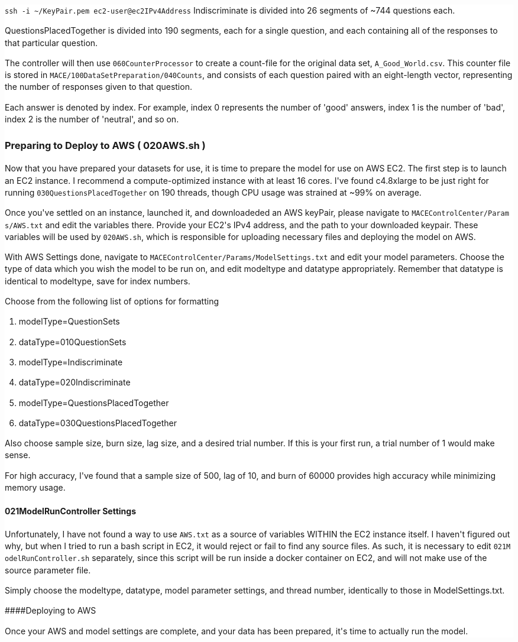 ```ssh -i ~/KeyPair.pem ec2-user@ec2IPv4Address```
Indiscriminate is divided into 26 segments of ~744 questions each.

QuestionsPlacedTogether is divided into 190 segments, each for a single question, and each containing all of the responses to that particular question.

The controller will then use ```060CounterProcessor``` to create a count-file for the original data set, ```A_Good_World.csv```. This counter file is stored in ```MACE/100DataSetPreparation/040Counts```, and consists of each question paired with an eight-length vector, representing the number of responses given to that question. 

Each answer is denoted by index. For example, index 0 represents the number of 'good' answers, index 1 is the number of 'bad', index 2 is the number of 'neutral', and so on. 


### Preparing to Deploy to AWS ( 020AWS.sh )

Now that you have prepared your datasets for use, it is time to prepare the model for use on AWS EC2. The first step is to launch an EC2 instance. I recommend a compute-optimized instance with at least 16 cores. I've found c4.8xlarge to be just right for running ```030QuestionsPlacedTogether``` on 190 threads, though CPU usage was strained at ~99% on average.

Once you've settled on an instance, launched it, and downloadeded an AWS keyPair, please navigate to ```MACEControlCenter/Params/AWS.txt``` and edit the variables there. Provide your EC2's IPv4 address, and the path to your downloaded keypair. These variables will be used by ```020AWS.sh```, which is responsible for uploading necessary files and deploying the model on AWS. 

With AWS Settings done, navigate to ```MACEControlCenter/Params/ModelSettings.txt``` and edit your model parameters. Choose the type of data which you wish the model to be run on, and edit modeltype and datatype appropriately. Remember that datatype is identical to modeltype, save for index numbers.

Choose from the following list of options for formatting

1. modelType=QuestionSets
2. dataType=010QuestionSets

1. modelType=Indiscriminate
2. dataType=020Indiscriminate

1. modelType=QuestionsPlacedTogether
2. dataType=030QuestionsPlacedTogether

Also choose sample size, burn size, lag size, and a desired trial number. If this is your first run, a trial number of 1 would make sense. 

For high accuracy, I've found that a sample size of 500, lag of 10, and burn of 60000 provides high accuracy while minimizing memory usage. 

#### 021ModelRunController Settings

Unfortunately, I have not found a way to use ```AWS.txt``` as a source of variables WITHIN the EC2 instance itself. I haven't figured out why, but when I tried to run a bash script in EC2, it would reject or fail to find any source files. As such, it is necessary to edit ```021ModelRunController.sh``` separately, since this script will be run inside a docker container on EC2, and will not make use of the source parameter file. 

Simply choose the modeltype, datatype, model parameter settings, and thread number, identically to those in ModelSettings.txt.

####Deploying to AWS

Once your AWS and model settings are complete, and your data has been prepared, it's time to actually run the model. 
```